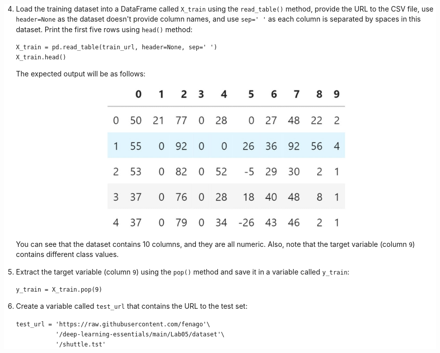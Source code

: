 
4.  Load the training dataset into a DataFrame called
    `X_train` using the `read_table()` method,
    provide the URL to the CSV file, use `header=None` as the
    dataset doesn\'t provide column names, and use `sep=' '`
    as each column is separated by spaces in this dataset. Print the
    first five rows using `head()` method:

    
    ```
    X_train = pd.read_table(train_url, header=None, sep=' ')
    X_train.head()
    ```


    The expected output will be as follows:

    
    ![](./images/B16341_05_34.jpg)




    You can see that the dataset contains 10 columns, and they are all
    numeric. Also, note that the target variable (column `9`)
    contains different class values.

5.  Extract the target variable (column `9`) using the
    `pop()` method and save it in a variable called
    `y_train`:
    
    ```
    y_train = X_train.pop(9)
    ```


6.  Create a variable called `test_url` that contains the URL
    to the test set:
    
    ```
    test_url = 'https://raw.githubusercontent.com/fenago'\
               '/deep-learning-essentials/main/Lab05/dataset'\
               '/shuttle.tst'
    ```
